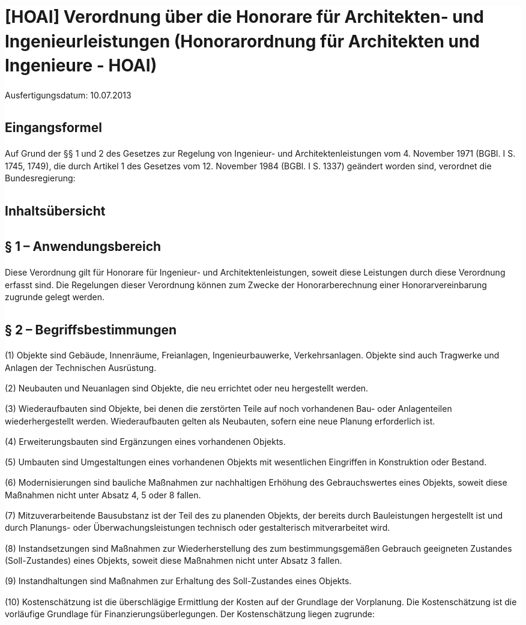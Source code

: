 # [HOAI] Verordnung über die Honorare für Architekten- und Ingenieurleistungen  (Honorarordnung für Architekten und Ingenieure - HOAI)

Ausfertigungsdatum: 10.07.2013

 

## Eingangsformel

Auf Grund der §§ 1 und 2 des Gesetzes zur Regelung von Ingenieur- und Architektenleistungen vom 4. November 1971 (BGBl. I S. 1745, 1749), die durch Artikel 1 des Gesetzes vom 12. November 1984 (BGBl. I S. 1337) geändert worden sind, verordnet die Bundesregierung:


## Inhaltsübersicht


## § 1 – Anwendungsbereich

Diese Verordnung gilt für Honorare für Ingenieur- und Architektenleistungen, soweit diese Leistungen durch diese Verordnung erfasst sind. Die Regelungen dieser Verordnung können zum Zwecke der Honorarberechnung einer Honorarvereinbarung zugrunde gelegt werden.


## § 2 – Begriffsbestimmungen

(1) Objekte sind Gebäude, Innenräume, Freianlagen, Ingenieurbauwerke, Verkehrsanlagen. Objekte sind auch Tragwerke und Anlagen der Technischen Ausrüstung.

(2) Neubauten und Neuanlagen sind Objekte, die neu errichtet oder neu hergestellt werden.

(3) Wiederaufbauten sind Objekte, bei denen die zerstörten Teile auf noch vorhandenen Bau- oder Anlagenteilen wiederhergestellt werden. Wiederaufbauten gelten als Neubauten, sofern eine neue Planung erforderlich ist.

(4) Erweiterungsbauten sind Ergänzungen eines vorhandenen Objekts.

(5) Umbauten sind Umgestaltungen eines vorhandenen Objekts mit wesentlichen Eingriffen in Konstruktion oder Bestand.

(6) Modernisierungen sind bauliche Maßnahmen zur nachhaltigen Erhöhung des Gebrauchswertes eines Objekts, soweit diese Maßnahmen nicht unter Absatz 4, 5 oder 8 fallen.

(7) Mitzuverarbeitende Bausubstanz ist der Teil des zu planenden Objekts, der bereits durch Bauleistungen hergestellt ist und durch Planungs- oder Überwachungsleistungen technisch oder gestalterisch mitverarbeitet wird.

(8) Instandsetzungen sind Maßnahmen zur Wiederherstellung des zum bestimmungsgemäßen Gebrauch geeigneten Zustandes (Soll-Zustandes) eines Objekts, soweit diese Maßnahmen nicht unter Absatz 3 fallen.

(9) Instandhaltungen sind Maßnahmen zur Erhaltung des Soll-Zustandes eines Objekts.

(10) Kostenschätzung ist die überschlägige Ermittlung der Kosten auf der Grundlage der Vorplanung. Die Kostenschätzung ist die vorläufige Grundlage für Finanzierungsüberlegungen. Der Kostenschätzung liegen zugrunde:
